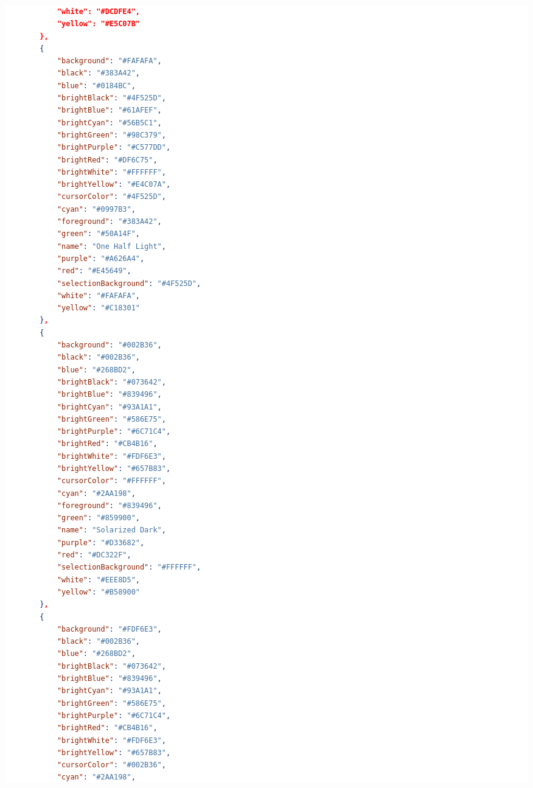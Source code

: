 ```json
            "white": "#DCDFE4",
            "yellow": "#E5C07B"
        },
        {
            "background": "#FAFAFA",
            "black": "#383A42",
            "blue": "#0184BC",
            "brightBlack": "#4F525D",
            "brightBlue": "#61AFEF",
            "brightCyan": "#56B5C1",
            "brightGreen": "#98C379",
            "brightPurple": "#C577DD",
            "brightRed": "#DF6C75",
            "brightWhite": "#FFFFFF",
            "brightYellow": "#E4C07A",
            "cursorColor": "#4F525D",
            "cyan": "#0997B3",
            "foreground": "#383A42",
            "green": "#50A14F",
            "name": "One Half Light",
            "purple": "#A626A4",
            "red": "#E45649",
            "selectionBackground": "#4F525D",
            "white": "#FAFAFA",
            "yellow": "#C18301"
        },
        {
            "background": "#002B36",
            "black": "#002B36",
            "blue": "#268BD2",
            "brightBlack": "#073642",
            "brightBlue": "#839496",
            "brightCyan": "#93A1A1",
            "brightGreen": "#586E75",
            "brightPurple": "#6C71C4",
            "brightRed": "#CB4B16",
            "brightWhite": "#FDF6E3",
            "brightYellow": "#657B83",
            "cursorColor": "#FFFFFF",
            "cyan": "#2AA198",
            "foreground": "#839496",
            "green": "#859900",
            "name": "Solarized Dark",
            "purple": "#D33682",
            "red": "#DC322F",
            "selectionBackground": "#FFFFFF",
            "white": "#EEE8D5",
            "yellow": "#B58900"
        },
        {
            "background": "#FDF6E3",
            "black": "#002B36",
            "blue": "#268BD2",
            "brightBlack": "#073642",
            "brightBlue": "#839496",
            "brightCyan": "#93A1A1",
            "brightGreen": "#586E75",
            "brightPurple": "#6C71C4",
            "brightRed": "#CB4B16",
            "brightWhite": "#FDF6E3",
            "brightYellow": "#657B83",
            "cursorColor": "#002B36",
            "cyan": "#2AA198",
```